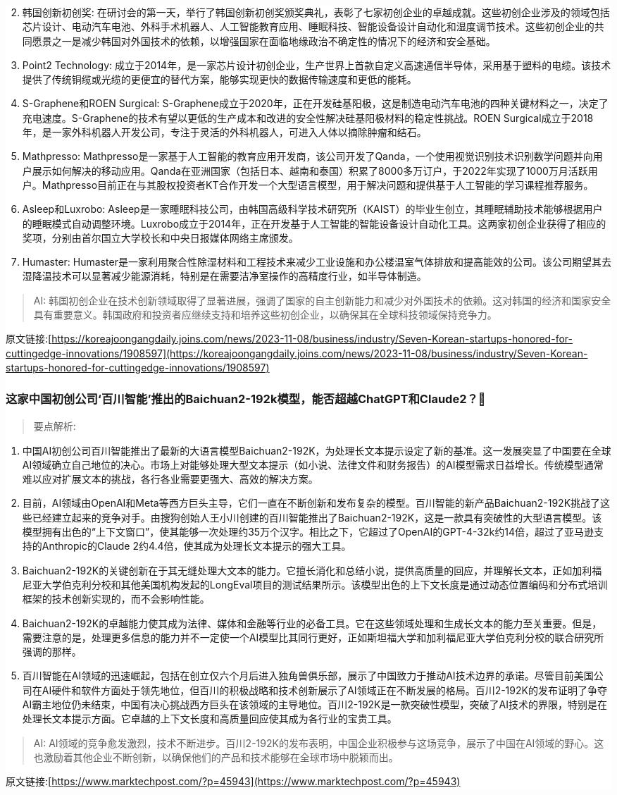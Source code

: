   2. 韩国创新初创奖: 在研讨会的第一天，举行了韩国创新初创奖颁奖典礼，表彰了七家初创企业的卓越成就。这些初创企业涉及的领域包括芯片设计、电动汽车电池、外科手术机器人、人工智能教育应用、睡眠科技、智能设备设计自动化和湿度调节技术。这些初创企业的共同愿景之一是减少韩国对外国技术的依赖，以增强国家在面临地缘政治不确定性的情况下的经济和安全基础。

  3. Point2 Technology: 成立于2014年，是一家芯片设计初创企业，生产世界上首款自定义高速通信半导体，采用基于塑料的电缆。该技术提供了传统铜缆或光缆的更便宜的替代方案，能够实现更快的数据传输速度和更低的能耗。

  4. S-Graphene和ROEN Surgical: S-Graphene成立于2020年，正在开发硅基阳极，这是制造电动汽车电池的四种关键材料之一，决定了充电速度。S-Graphene的技术有望以更低的生产成本和改进的安全性解决硅基阳极材料的稳定性挑战。ROEN Surgical成立于2018年，是一家外科机器人开发公司，专注于灵活的外科机器人，可进入人体以摘除肿瘤和结石。

  5. Mathpresso: Mathpresso是一家基于人工智能的教育应用开发商，该公司开发了Qanda，一个使用视觉识别技术识别数学问题并向用户展示如何解决的移动应用。Qanda在亚洲国家（包括日本、越南和泰国）积累了8000多万订户，于2022年实现了1000万月活跃用户。Mathpresso目前正在与其股权投资者KT合作开发一个大型语言模型，用于解决问题和提供基于人工智能的学习课程推荐服务。

  6. Asleep和Luxrobo: Asleep是一家睡眠科技公司，由韩国高级科学技术研究所（KAIST）的毕业生创立，其睡眠辅助技术能够根据用户的睡眠模式自动调整环境。Luxrobo成立于2014年，正在开发基于人工智能的智能设备设计自动化工具。这两家初创企业获得了相应的奖项，分别由首尔国立大学校长和中央日报媒体网络主席颁发。

  7. Humaster: Humaster是一家利用聚合性除湿材料和工程技术来减少工业设施和办公楼温室气体排放和提高能效的公司。该公司期望其去湿降温技术可以显著减少能源消耗，特别是在需要洁净室操作的高精度行业，如半导体制造。

 >AI: 韩国初创企业在技术创新领域取得了显著进展，强调了国家的自主创新能力和减少对外国技术的依赖。这对韩国的经济和国家安全具有重要意义。韩国政府和投资者应继续支持和培养这些初创企业，以确保其在全球科技领域保持竞争力。 

原文链接:[https://koreajoongangdaily.joins.com/news/2023-11-08/business/industry/Seven-Korean-startups-honored-for-cuttingedge-innovations/1908597](https://koreajoongangdaily.joins.com/news/2023-11-08/business/industry/Seven-Korean-startups-honored-for-cuttingedge-innovations/1908597)

### 这家中国初创公司‘百川智能’推出的Baichuan2-192k模型，能否超越ChatGPT和Claude2？🤖 

>要点解析:

  1. 中国AI初创公司百川智能推出了最新的大语言模型Baichuan2-192K，为处理长文本提示设定了新的基准。这一发展突显了中国要在全球AI领域确立自己地位的决心。市场上对能够处理大型文本提示（如小说、法律文件和财务报告）的AI模型需求日益增长。传统模型通常难以应对扩展文本的挑战，各行各业需要更强大、高效的解决方案。

  2. 目前，AI领域由OpenAI和Meta等西方巨头主导，它们一直在不断创新和发布复杂的模型。百川智能的新产品Baichuan2-192K挑战了这些已经建立起来的竞争对手。由搜狗创始人王小川创建的百川智能推出了Baichuan2-192K，这是一款具有突破性的大型语言模型。该模型拥有出色的“上下文窗口”，使其能够一次处理约35万个汉字。相比之下，它超过了OpenAI的GPT-4-32k约14倍，超过了亚马逊支持的Anthropic的Claude 2约4.4倍，使其成为处理长文本提示的强大工具。

  3. Baichuan2-192K的关键创新在于其无缝处理大文本的能力。它擅长消化和总结小说，提供高质量的回应，并理解长文本，正如加利福尼亚大学伯克利分校和其他美国机构发起的LongEval项目的测试结果所示。该模型出色的上下文长度是通过动态位置编码和分布式培训框架的技术创新实现的，而不会影响性能。

  4. Baichuan2-192K的卓越能力使其成为法律、媒体和金融等行业的必备工具。它在这些领域处理和生成长文本的能力至关重要。但是，需要注意的是，处理更多信息的能力并不一定使一个AI模型比其同行更好，正如斯坦福大学和加利福尼亚大学伯克利分校的联合研究所强调的那样。

  5. 百川智能在AI领域的迅速崛起，包括在创立仅六个月后进入独角兽俱乐部，展示了中国致力于推动AI技术边界的承诺。尽管目前美国公司在AI硬件和软件方面处于领先地位，但百川的积极战略和技术创新展示了AI领域正在不断发展的格局。百川2-192K的发布证明了争夺AI霸主地位仍未结束，中国有决心挑战西方巨头在该领域的主导地位。百川2-192K是一款突破性模型，突破了AI技术的界限，特别是在处理长文本提示方面。它卓越的上下文长度和高质量回应使其成为各行业的宝贵工具。

 >AI: AI领域的竞争愈发激烈，技术不断进步。百川2-192K的发布表明，中国企业积极参与这场竞争，展示了中国在AI领域的野心。这也激励着其他企业不断创新，以确保他们的产品和技术能够在全球市场中脱颖而出。 

原文链接:[https://www.marktechpost.com/?p=45943](https://www.marktechpost.com/?p=45943)

